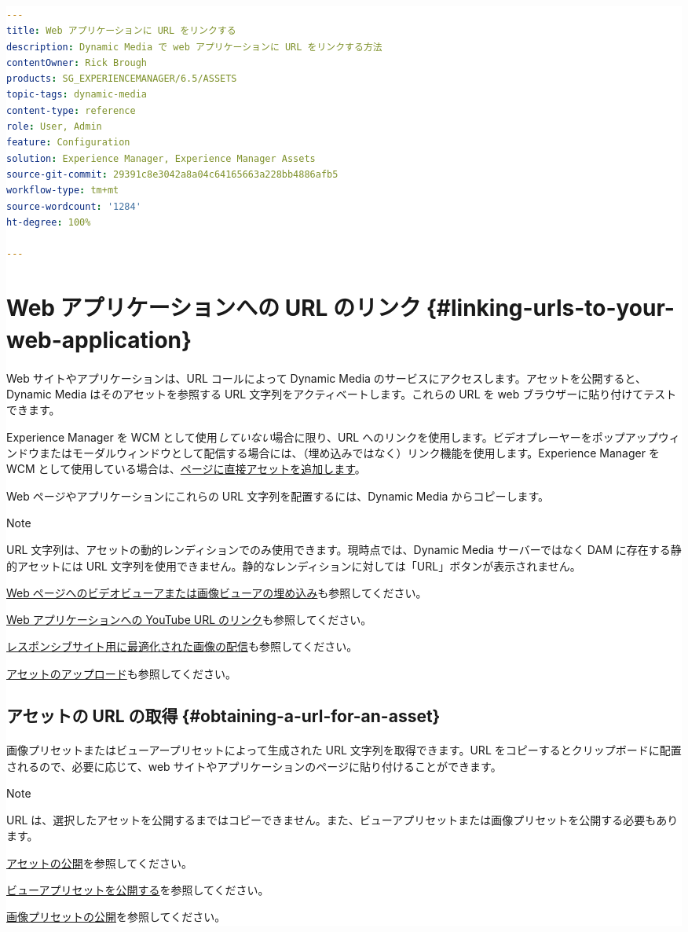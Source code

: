 ```yaml
---
title: Web アプリケーションに URL をリンクする
description: Dynamic Media で web アプリケーションに URL をリンクする方法
contentOwner: Rick Brough
products: SG_EXPERIENCEMANAGER/6.5/ASSETS
topic-tags: dynamic-media
content-type: reference
role: User, Admin
feature: Configuration
solution: Experience Manager, Experience Manager Assets
source-git-commit: 29391c8e3042a8a04c64165663a228bb4886afb5
workflow-type: tm+mt
source-wordcount: '1284'
ht-degree: 100%

---
```


# Web アプリケーションへの URL のリンク {#linking-urls-to-your-web-application}

Web サイトやアプリケーションは、URL コールによって Dynamic Media のサービスにアクセスします。アセットを公開すると、Dynamic Media はそのアセットを参照する URL 文字列をアクティベートします。これらの URL を web ブラウザーに貼り付けてテストできます。

Experience Manager を WCM として使用&#x200B;*していない*&#x200B;場合に限り、URL へのリンクを使用します。ビデオプレーヤーをポップアップウィンドウまたはモーダルウィンドウとして配信する場合には、（埋め込みではなく）リンク機能を使用します。Experience Manager を WCM として使用している場合は、[ページに直接アセットを追加します](adding-dynamic-media-assets-to-pages.md)。

Web ページやアプリケーションにこれらの URL 文字列を配置するには、Dynamic Media からコピーします。

>[!NOTE]
>
>URL 文字列は、アセットの動的レンディションでのみ使用できます。現時点では、Dynamic Media サーバーではなく DAM に存在する静的アセットには URL 文字列を使用できません。静的なレンディションに対しては「URL」ボタンが表示されません。

[Web ページへのビデオビューアまたは画像ビューアの埋め込み](embed-code.md)も参照してください。

[Web アプリケーションへの YouTube URL のリンク](video.md)も参照してください。

[レスポンシブサイト用に最適化された画像の配信](responsive-site.md)も参照してください。

[アセットのアップロード](manage-assets.md#uploading-assets)も参照してください。

## アセットの URL の取得 {#obtaining-a-url-for-an-asset}

画像プリセットまたはビューアープリセットによって生成された URL 文字列を取得できます。URL をコピーするとクリップボードに配置されるので、必要に応じて、web サイトやアプリケーションのページに貼り付けることができます。

>[!NOTE]
>
>URL は、選択したアセットを公開するまではコピーできません。また、ビューアプリセットまたは画像プリセットを公開する必要もあります。
>
>[アセットの公開](publishing-dynamicmedia-assets.md)を参照してください。
>
>[ビューアプリセットを公開する](managing-viewer-presets.md#publishing-viewer-presets)を参照してください。
>
>[画像プリセットの公開](managing-image-presets.md#publishing-image-presets)を参照してください。
